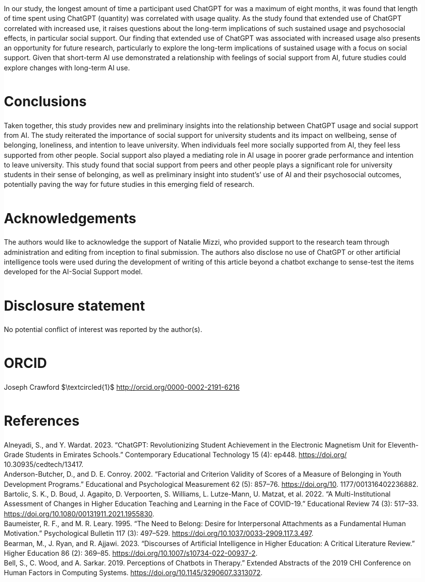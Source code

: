 In our study, the longest amount of time a participant used ChatGPT for was a maximum of eight months, it was found that length of time spent using ChatGPT (quantity) was correlated with usage quality. As the study found that extended use of ChatGPT correlated with increased use, it raises questions about the long-term implications of such sustained usage and psychosocial effects, in particular social support. Our finding that extended use of ChatGPT was associated with increased usage also presents an opportunity for future research, particularly to explore the long-term implications of sustained usage with a focus on social support. Given that short-term AI use demonstrated a relationship with feelings of social support from AI, future studies could explore changes with long-term AI use.

# Conclusions

Taken together, this study provides new and preliminary insights into the relationship between ChatGPT usage and social support from AI. The study reiterated the importance of social support for university students and its impact on wellbeing, sense of belonging, loneliness, and intention to leave university. When individuals feel more socially supported from AI, they feel less supported from other people. Social support also played a mediating role in AI usage in poorer grade performance and intention to leave university. This study found that social support from peers and other people plays a significant role for university students in their sense of belonging, as well as preliminary insight into student’s’ use of AI and their psychosocial outcomes, potentially paving the way for future studies in this emerging field of research.

# Acknowledgements

The authors would like to acknowledge the support of Natalie Mizzi, who provided support to the research team through administration and editing from inception to final submission. The authors also disclose no use of ChatGPT or other artificial intelligence tools were used during the development of writing of this article beyond a chatbot exchange to sense-test the items developed for the AI-Social Support model.

# Disclosure statement

No potential conflict of interest was reported by the author(s).

# ORCID

Joseph Crawford $\textcircled{1}$ http://orcid.org/0000-0002-2191-6216

# References

Alneyadi, S., and Y. Wardat. 2023. “ChatGPT: Revolutionizing Student Achievement in the Electronic Magnetism Unit for Eleventh-Grade Students in Emirates Schools.” Contemporary Educational Technology 15 (4): ep448. https://doi.org/ 10.30935/cedtech/13417.   
Anderson-Butcher, D., and D. E. Conroy. 2002. “Factorial and Criterion Validity of Scores of a Measure of Belonging in Youth Development Programs.” Educational and Psychological Measurement 62 (5): 857–76. https://doi.org/10. 1177/001316402236882.   
Bartolic, S. K., D. Boud, J. Agapito, D. Verpoorten, S. Williams, L. Lutze-Mann, U. Matzat, et al. 2022. “A Multi-Institutional Assessment of Changes in Higher Education Teaching and Learning in the Face of COVID-19.” Educational Review 74 (3): 517–33. https://doi.org/10.1080/00131911.2021.1955830.   
Baumeister, R. F., and M. R. Leary. 1995. “The Need to Belong: Desire for Interpersonal Attachments as a Fundamental Human Motivation.” Psychological Bulletin 117 (3): 497–529. https://doi.org/10.1037/0033-2909.117.3.497.   
Bearman, M., J. Ryan, and R. Ajjawi. 2023. “Discourses of Artificial Intelligence in Higher Education: A Critical Literature Review.” Higher Education 86 (2): 369–85. https://doi.org/10.1007/s10734-022-00937-2.   
Bell, S., C. Wood, and A. Sarkar. 2019. Perceptions of Chatbots in Therapy.” Extended Abstracts of the 2019 CHI Conference on Human Factors in Computing Systems. https://doi.org/10.1145/3290607.3313072.   
